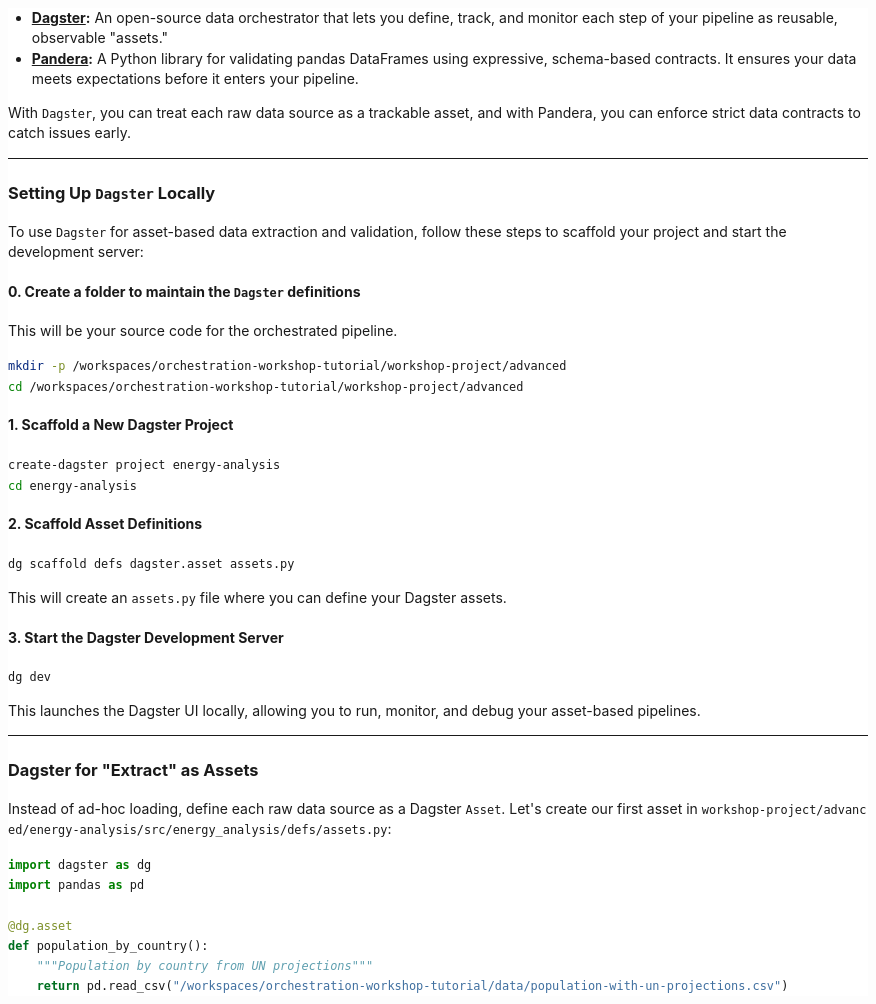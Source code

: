 - **[Dagster](https://docs.dagster.io/):** An open-source data orchestrator that lets you define, track, and monitor each step of your pipeline as reusable, observable "assets."
- **[Pandera](https://pandera.readthedocs.io):** A Python library for validating pandas DataFrames using expressive, schema-based contracts. It ensures your data meets expectations before it enters your pipeline.

With `Dagster`, you can treat each raw data source as a trackable asset, and with Pandera, you can enforce strict data contracts to catch issues early.

---

### Setting Up `Dagster` Locally

To use `Dagster` for asset-based data extraction and validation, follow these steps to scaffold your project and start the development server:

#### 0. Create a folder to maintain the `Dagster` definitions

This will be your source code for the orchestrated pipeline.

```bash
mkdir -p /workspaces/orchestration-workshop-tutorial/workshop-project/advanced
cd /workspaces/orchestration-workshop-tutorial/workshop-project/advanced
```

#### 1. Scaffold a New Dagster Project

```bash
create-dagster project energy-analysis
cd energy-analysis
```

#### 2. Scaffold Asset Definitions

```bash
dg scaffold defs dagster.asset assets.py
```

This will create an `assets.py` file where you can define your Dagster assets.

#### 3. Start the Dagster Development Server

```bash
dg dev
```

This launches the Dagster UI locally, allowing you to run, monitor, and debug your asset-based pipelines.

---

### Dagster for "Extract" as Assets

Instead of ad-hoc loading, define each raw data source as a Dagster `Asset`. Let's create our first asset in `workshop-project/advanced/energy-analysis/src/energy_analysis/defs/assets.py`:

```python
import dagster as dg
import pandas as pd

@dg.asset
def population_by_country():
    """Population by country from UN projections"""
    return pd.read_csv("/workspaces/orchestration-workshop-tutorial/data/population-with-un-projections.csv")
```
